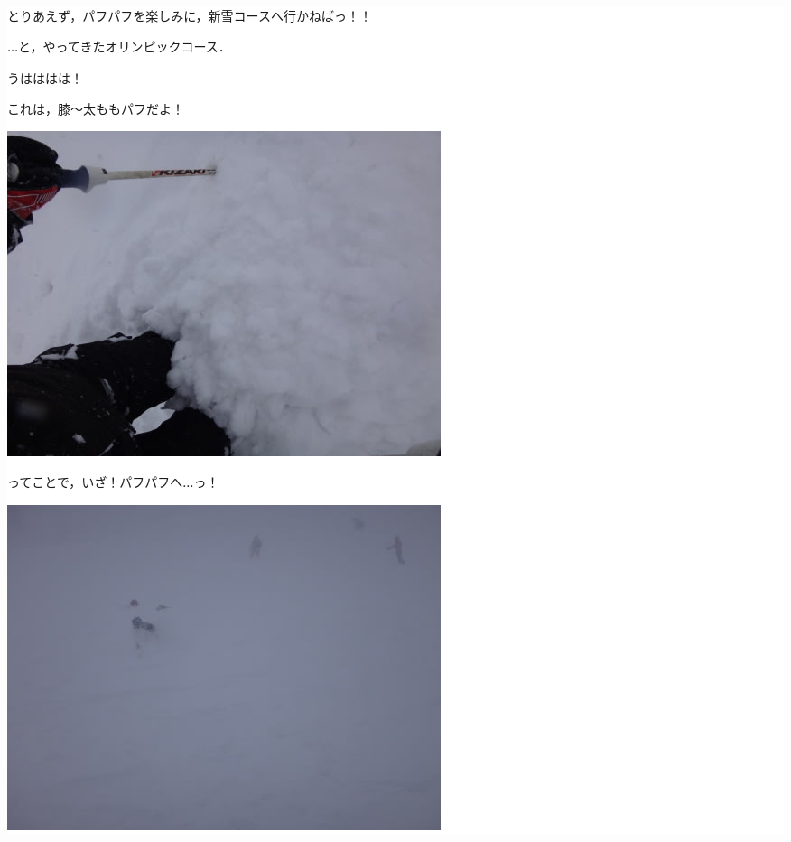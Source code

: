 



とりあえず，パフパフを楽しみに，新雪コースへ行かねばっ！！


…と，やってきたオリンピックコース．


うはははは！


これは，膝～太ももパフだよ！




![7d4fc62076390dbbd03e797852b5d938.jpg](images/7d4fc62076390dbbd03e797852b5d938.jpg)




ってことで，いざ！パフパフへ…っ！




![ddf55b0b2a26db3d21edd4133c9b1c65.jpg](images/ddf55b0b2a26db3d21edd4133c9b1c65.jpg)
